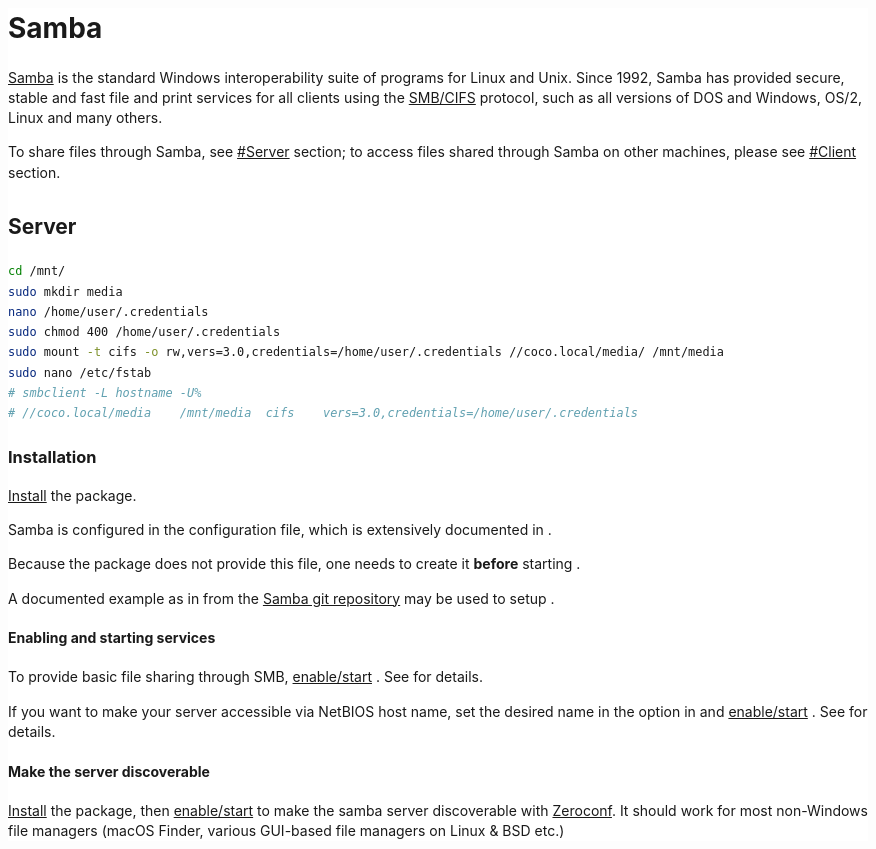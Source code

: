 # Samba

[Samba](https://www.samba.org/) is the standard Windows interoperability
suite of programs for Linux and Unix. Since 1992, Samba has provided
secure, stable and fast file and print services for all clients using
the [SMB/CIFS](wikipedia:Server_Message_Block "wikilink") protocol, such
as all versions of DOS and Windows, OS/2, Linux and many others.

To share files through Samba, see [\#Server](#Server "wikilink")
section; to access files shared through Samba on other machines, please
see [\#Client](#Client "wikilink") section.

## Server

```sh
cd /mnt/
sudo mkdir media
nano /home/user/.credentials
sudo chmod 400 /home/user/.credentials
sudo mount -t cifs -o rw,vers=3.0,credentials=/home/user/.credentials //coco.local/media/ /mnt/media
sudo nano /etc/fstab
# smbclient -L hostname -U%
# //coco.local/media	/mnt/media	cifs	vers=3.0,credentials=/home/user/.credentials
```
### Installation

[Install](Install "wikilink") the  package.

Samba is configured in the  configuration file, which is extensively
documented in .

Because the  package does not provide this file, one needs to create it
**before** starting .

A documented example as in  from the [Samba git
repository](https://git.samba.org/samba.git/?p=samba.git;a=blob_plain;f=examples/smb.conf.default;hb=HEAD)
may be used to setup .

#### Enabling and starting services

To provide basic file sharing through SMB,
[enable/start](enable/start "wikilink") . See  for details.

If you want to make your server accessible via NetBIOS host name, set
the desired name in the  option in  and
[enable/start](enable/start "wikilink") . See  for details.

#### Make the server discoverable

[Install](Install "wikilink") the  package, then
[enable/start](enable/start "wikilink")  to make the samba server
discoverable with [Zeroconf](Zeroconf "wikilink"). It should work for
most non-Windows file managers (macOS Finder, various GUI-based file
managers on Linux & BSD etc.)
